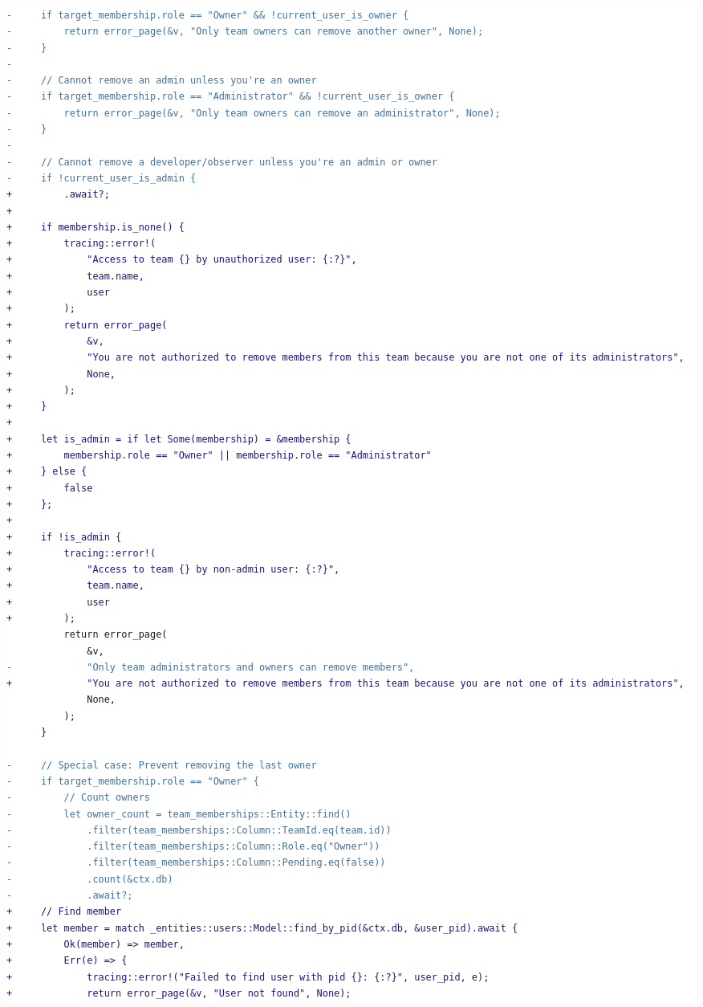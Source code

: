 ```diff
-     if target_membership.role == "Owner" && !current_user_is_owner {
-         return error_page(&v, "Only team owners can remove another owner", None);
-     }
- 
-     // Cannot remove an admin unless you're an owner
-     if target_membership.role == "Administrator" && !current_user_is_owner {
-         return error_page(&v, "Only team owners can remove an administrator", None);
-     }
- 
-     // Cannot remove a developer/observer unless you're an admin or owner
-     if !current_user_is_admin {
+         .await?;
+ 
+     if membership.is_none() {
+         tracing::error!(
+             "Access to team {} by unauthorized user: {:?}",
+             team.name,
+             user
+         );
+         return error_page(
+             &v,
+             "You are not authorized to remove members from this team because you are not one of its administrators",
+             None,
+         );
+     }
+ 
+     let is_admin = if let Some(membership) = &membership {
+         membership.role == "Owner" || membership.role == "Administrator"
+     } else {
+         false
+     };
+ 
+     if !is_admin {
+         tracing::error!(
+             "Access to team {} by non-admin user: {:?}",
+             team.name,
+             user
+         );
          return error_page(
              &v,
-             "Only team administrators and owners can remove members",
+             "You are not authorized to remove members from this team because you are not one of its administrators",
              None,
          );
      }
  
-     // Special case: Prevent removing the last owner
-     if target_membership.role == "Owner" {
-         // Count owners
-         let owner_count = team_memberships::Entity::find()
-             .filter(team_memberships::Column::TeamId.eq(team.id))
-             .filter(team_memberships::Column::Role.eq("Owner"))
-             .filter(team_memberships::Column::Pending.eq(false))
-             .count(&ctx.db)
-             .await?;
+     // Find member
+     let member = match _entities::users::Model::find_by_pid(&ctx.db, &user_pid).await {
+         Ok(member) => member,
+         Err(e) => {
+             tracing::error!("Failed to find user with pid {}: {:?}", user_pid, e);
+             return error_page(&v, "User not found", None);
```